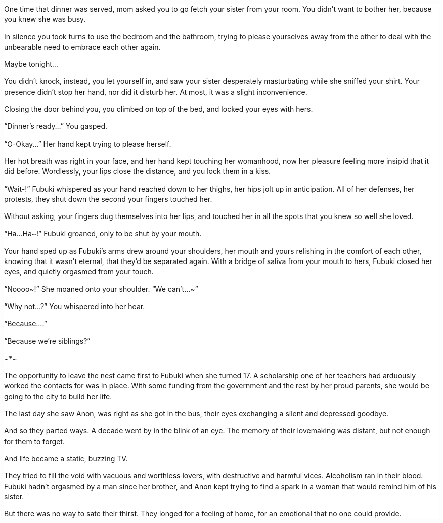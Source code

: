 One time that dinner was served, mom asked you to go fetch your sister from your room. You didn’t want to bother her, because you knew she was busy. 

In silence you took turns to use the bedroom and the bathroom, trying to please yourselves away from the other to deal with the unbearable need to embrace each other again.

Maybe tonight…

You didn’t knock, instead, you let yourself in, and saw your sister desperately masturbating while she sniffed your shirt. Your presence didn’t stop her hand, nor did it disturb her. At most, it was a slight inconvenience.

Closing the door behind you, you climbed on top of the bed, and locked your eyes with hers. 

“Dinner’s ready…” You gasped.

“O-Okay…” Her hand kept trying to please herself. 

Her hot breath was right in your face, and her hand kept touching her womanhood, now her pleasure feeling more insipid that it did before. Wordlessly, your lips close the distance, and you lock them in a kiss. 

“Wait-!” Fubuki whispered as your hand reached down to her thighs, her hips jolt up in anticipation. All of her defenses, her protests, they shut down the second your fingers touched her.

Without asking, your fingers dug themselves into her lips, and touched her in all the spots that you knew so well she loved.

“Ha…Ha~!” Fubuki groaned, only to be shut by your mouth. 

Your hand sped up as Fubuki’s arms drew around your shoulders, her mouth and yours relishing in the comfort of each other, knowing that it wasn’t eternal, that they’d be separated again. With a bridge of saliva from your mouth to hers, Fubuki closed her eyes, and quietly orgasmed from your touch.

“Noooo~!” She moaned onto your shoulder. “We can’t…~”

“Why not…?” You whispered into her hear.

“Because….”

“Because we’re siblings?”

~*~

The opportunity to leave the nest came first to Fubuki when she turned 17. A scholarship one of her teachers had arduously worked the contacts for was in place. With some funding from the government and the rest by her proud parents, she would be going to the city to build her life.

The last day she saw Anon, was right as she got in the bus, their eyes exchanging a silent and depressed goodbye.

And so they parted ways. A decade went by in the blink of an eye. The memory of their lovemaking was distant, but not enough for them to forget. 

And life became a static, buzzing TV.

They tried to fill the void with vacuous and worthless lovers, with destructive and harmful vices. Alcoholism ran in their blood. Fubuki hadn’t orgasmed by a man since her brother, and Anon kept trying to find a spark in a woman that would remind him of his sister.

But there was no way to sate their thirst. They longed for a feeling of home, for an emotional that no one could provide.

